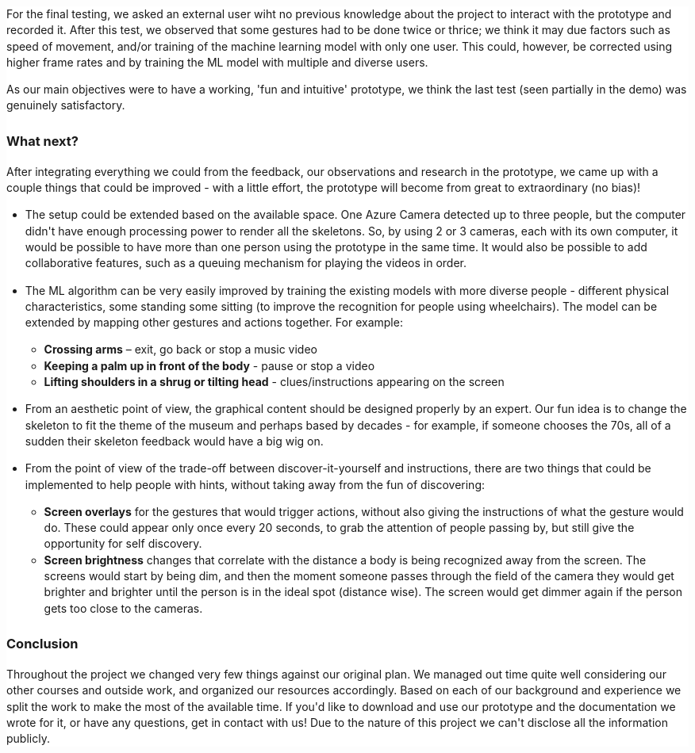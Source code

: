  For the final testing, we asked an external user wiht no previous knowledge about the project to interact with the prototype and recorded it. After this test, we observed that some gestures had to be done twice or thrice; we think it may due factors such as speed of movement, and/or training of the machine learning model with only one user. This could, however, be corrected using higher frame rates and by training the ML model with multiple and diverse users.

 As our main objectives were to have a working, 'fun and intuitive' prototype, we think the last test (seen partially in the demo) was genuinely satisfactory.

### What next?

After integrating everything we could from the feedback, our observations and research in the prototype, we came up with a couple things that could be improved - with a little effort, the prototype will become from great to extraordinary (no bias)!

- The setup could be extended based on the available space. One Azure Camera detected up to three people, but the computer didn't have enough processing power to render all the skeletons. So, by using 2 or 3 cameras, each with its own computer, it would be possible to have more than one person using the prototype in the same time. It would also be possible to add collaborative features, such as a queuing mechanism for playing the videos in order.

- The ML algorithm can be very easily improved by training the existing models with more diverse people - different physical characteristics, some standing some sitting (to improve the recognition for people using wheelchairs). The model can be extended by mapping other gestures and actions together. For example:
    - __Crossing arms__ – exit, go back or stop a music video
    - __Keeping a palm up in front of the body__ - pause or stop a video
    - __Lifting shoulders in a shrug or tilting head__ - clues/instructions appearing on the screen

- From an aesthetic point of view, the graphical content should be designed properly by an expert. Our fun idea is to change the skeleton to fit the theme of the museum and perhaps based by decades - for example, if someone chooses the 70s, all of a sudden their skeleton feedback would have a big wig on.

- From the point of view of the trade-off between discover-it-yourself and instructions, there are two things that could be implemented to help people with hints, without taking away from the fun of discovering:
    - __Screen overlays__ for the gestures that would trigger actions, without also giving the instructions of what the gesture would do. These could appear only once every 20 seconds, to grab the attention of people passing by, but still give the opportunity for self discovery.
    - __Screen brightness__ changes that correlate with the distance a body is being recognized away from the screen. The screens would start by being dim, and then the moment someone passes through the field of the camera they would get brighter and brighter until the person is in the ideal spot (distance wise). The screen would get dimmer again if the person gets too close to the cameras.

### Conclusion

Throughout the project we changed very few things against our original plan. We managed out time quite well considering our other courses and outside work, and organized our resources accordingly. Based on each of our background and experience we split the work to make the most of the available time. If you'd like to download and use our prototype and the documentation we wrote for it, or have any questions, get in contact with us! Due to the nature of this project we can't disclose all the information publicly.
